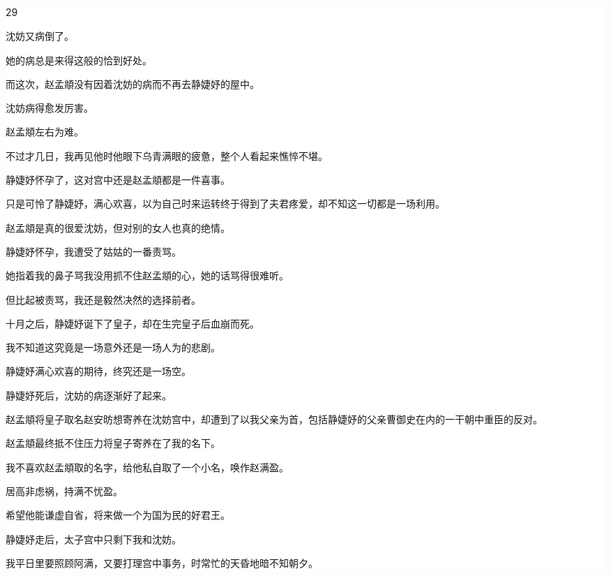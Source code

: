 
29 


沈妨又病倒了。


她的病总是来得这般的恰到好处。  


而这次，赵孟頫没有因着沈妨的病而不再去静婕妤的屋中。  


沈妨病得愈发厉害。


赵孟頫左右为难。


不过才几日，我再见他时他眼下乌青满眼的疲惫，整个人看起来憔悴不堪。  


静婕妤怀孕了，这对宫中还是赵孟頫都是一件喜事。  


只是可怜了静婕妤，满心欢喜，以为自己时来运转终于得到了夫君疼爱，却不知这一切都是一场利用。 


赵孟頫是真的很爱沈妨，但对别的女人也真的绝情。 


静婕妤怀孕，我遭受了姑姑的一番责骂。


她指着我的鼻子骂我没用抓不住赵孟頫的心，她的话骂得很难听。  


但比起被责骂，我还是毅然决然的选择前者。  


十月之后，静婕妤诞下了皇子，却在生完皇子后血崩而死。  


我不知道这究竟是一场意外还是一场人为的悲剧。


静婕妤满心欢喜的期待，终究还是一场空。  


静婕妤死后，沈妨的病逐渐好了起来。  


赵孟頫将皇子取名赵安昉想寄养在沈妨宫中，却遭到了以我父亲为首，包括静婕妤的父亲曹御史在内的一干朝中重臣的反对。  


赵孟頫最终抵不住压力将皇子寄养在了我的名下。


我不喜欢赵孟頫取的名字，给他私自取了一个小名，唤作赵满盈。  


居高非虑祸，持满不忧盈。  


希望他能谦虚自省，将来做一个为国为民的好君王。  


静婕妤走后，太子宫中只剩下我和沈妨。


我平日里要照顾阿满，又要打理宫中事务，时常忙的天昏地暗不知朝夕。  

